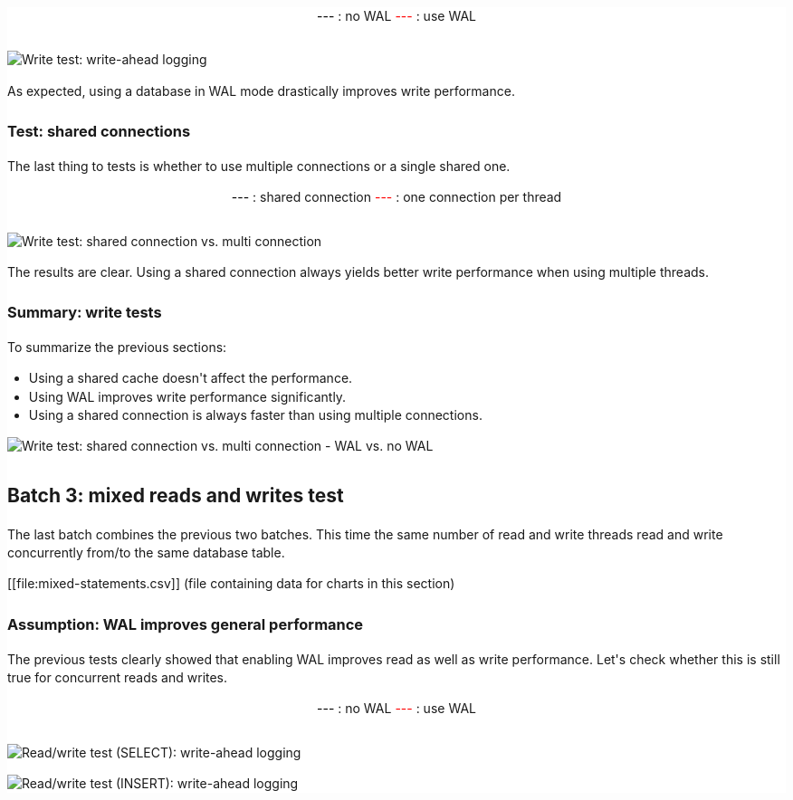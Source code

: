 <div style="text-align:center;padding-bottom:1em">
<span style="color:black">---</span> : no WAL
<span style="color:red">---</span> : use WAL
</div>

![Write test: write-ahead logging](insert-wal.png)

As expected, using a database in WAL mode drastically improves write performance.

### Test: shared connections

The last thing to tests is whether to use multiple connections or a single shared one.

<div style="text-align:center;padding-bottom:1em">
<span style="color:black">---</span> : shared connection
<span style="color:red">---</span> : one connection per thread
</div>

![Write test: shared connection vs. multi connection](insert-sh-con.png)

The results are clear. Using a shared connection always yields better write performance when using multiple threads.

### Summary: write tests

To summarize the previous sections:

* Using a shared cache doesn't affect the performance.
* Using WAL improves write performance significantly.
* Using a shared connection is always faster than using multiple connections.

![Write test: shared connection vs. multi connection - WAL vs. no WAL](insert-results.png)

## Batch 3: mixed reads and writes test

The last batch combines the previous two batches. This time the same number of read and write threads read and write concurrently from/to the same database table.

[[file:mixed-statements.csv]] (file containing data for charts in this section)

### Assumption: WAL improves general performance

The previous tests clearly showed that enabling WAL improves read as well as write performance. Let's check whether this is still true for concurrent reads and writes.

<div style="text-align:center;padding-bottom:1em">
<span style="color:black">---</span> : no WAL
<span style="color:red">---</span> : use WAL
</div>

![Read/write test (SELECT): write-ahead logging](mixed-select-wal.png)

![Read/write test (INSERT): write-ahead logging](mixed-insert-wal.png)
